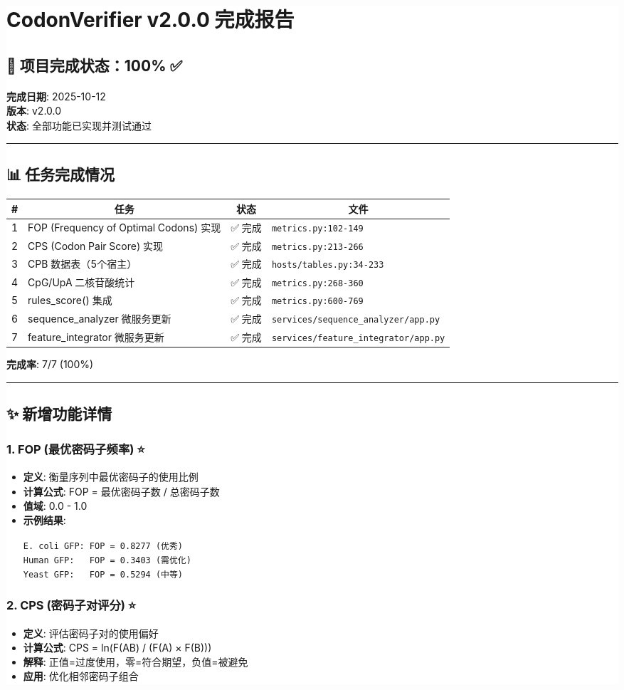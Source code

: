# CodonVerifier v2.0.0 完成报告

## 🎉 项目完成状态：100% ✅

**完成日期**: 2025-10-12  
**版本**: v2.0.0  
**状态**: 全部功能已实现并测试通过

---

## 📊 任务完成情况

| # | 任务 | 状态 | 文件 |
|---|------|------|------|
| 1 | FOP (Frequency of Optimal Codons) 实现 | ✅ 完成 | `metrics.py:102-149` |
| 2 | CPS (Codon Pair Score) 实现 | ✅ 完成 | `metrics.py:213-266` |
| 3 | CPB 数据表（5个宿主） | ✅ 完成 | `hosts/tables.py:34-233` |
| 4 | CpG/UpA 二核苷酸统计 | ✅ 完成 | `metrics.py:268-360` |
| 5 | rules_score() 集成 | ✅ 完成 | `metrics.py:600-769` |
| 6 | sequence_analyzer 微服务更新 | ✅ 完成 | `services/sequence_analyzer/app.py` |
| 7 | feature_integrator 微服务更新 | ✅ 完成 | `services/feature_integrator/app.py` |

**完成率**: 7/7 (100%)

---

## ✨ 新增功能详情

### 1. FOP (最优密码子频率) ⭐
- **定义**: 衡量序列中最优密码子的使用比例
- **计算公式**: FOP = 最优密码子数 / 总密码子数
- **值域**: 0.0 - 1.0
- **示例结果**:
  ```
  E. coli GFP: FOP = 0.8277 (优秀)
  Human GFP:   FOP = 0.3403 (需优化)
  Yeast GFP:   FOP = 0.5294 (中等)
  ```

### 2. CPS (密码子对评分) ⭐
- **定义**: 评估密码子对的使用偏好
- **计算公式**: CPS = ln(F(AB) / (F(A) × F(B)))
- **解释**: 正值=过度使用，零=符合期望，负值=被避免
- **应用**: 优化相邻密码子组合
